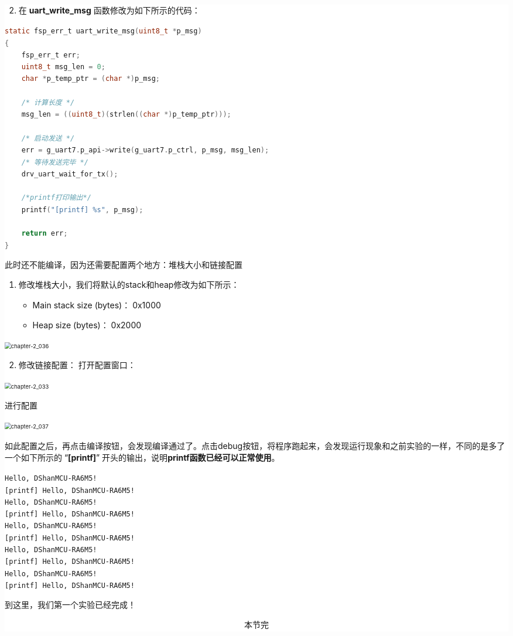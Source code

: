 2.  在 **uart_write_msg** 函数修改为如下所示的代码：
```c
static fsp_err_t uart_write_msg(uint8_t *p_msg)
{
    fsp_err_t err;
    uint8_t msg_len = 0;
    char *p_temp_ptr = (char *)p_msg;

    /* 计算长度 */
    msg_len = ((uint8_t)(strlen((char *)p_temp_ptr)));

    /* 启动发送 */
    err = g_uart7.p_api->write(g_uart7.p_ctrl, p_msg, msg_len);
    /* 等待发送完毕 */
    drv_uart_wait_for_tx();

    /*printf打印输出*/
    printf("[printf] %s", p_msg);

    return err;
}
```

此时还不能编译，因为还需要配置两个地方：堆栈大小和链接配置

1. 修改堆栈大小，我们将默认的stack和heap修改为如下所示：

   	- Main stack size (bytes)： 0x1000
   	
   	- Heap size (bytes)： 0x2000

<img src="http://photos.100ask.net/renesas-docs/DShanMCU_RA6M5/lvgl_port_special_tutorial/chapter-2/chapter-2_036.png" alt="chapter-2_036" style="zoom: 67%;" />

2. 修改链接配置：
打开配置窗口：

<img src="http://photos.100ask.net/renesas-docs/DShanMCU_RA6M5/lvgl_port_special_tutorial/chapter-2/chapter-2_033.png" alt="chapter-2_033" style="zoom:67%;" />

进行配置

<img src="http://photos.100ask.net/renesas-docs/DShanMCU_RA6M5/lvgl_port_special_tutorial/chapter-2/chapter-2_037.png" alt="chapter-2_037" style="zoom:67%;" />

如此配置之后，再点击编译按钮，会发现编译通过了。点击debug按钮，将程序跑起来，会发现运行现象和之前实验的一样，不同的是多了一个如下所示的 “**[printf]**” 开头的输出，说明**printf函数已经可以正常使用**。

```shell
Hello, DShanMCU-RA6M5!
[printf] Hello, DShanMCU-RA6M5!
Hello, DShanMCU-RA6M5!
[printf] Hello, DShanMCU-RA6M5!
Hello, DShanMCU-RA6M5!
[printf] Hello, DShanMCU-RA6M5!
Hello, DShanMCU-RA6M5!
[printf] Hello, DShanMCU-RA6M5!
Hello, DShanMCU-RA6M5!
[printf] Hello, DShanMCU-RA6M5!
```

到这里，我们第一个实验已经完成！


<center>本节完</center>

<div STYLE="page-break-after: always;"></div>
